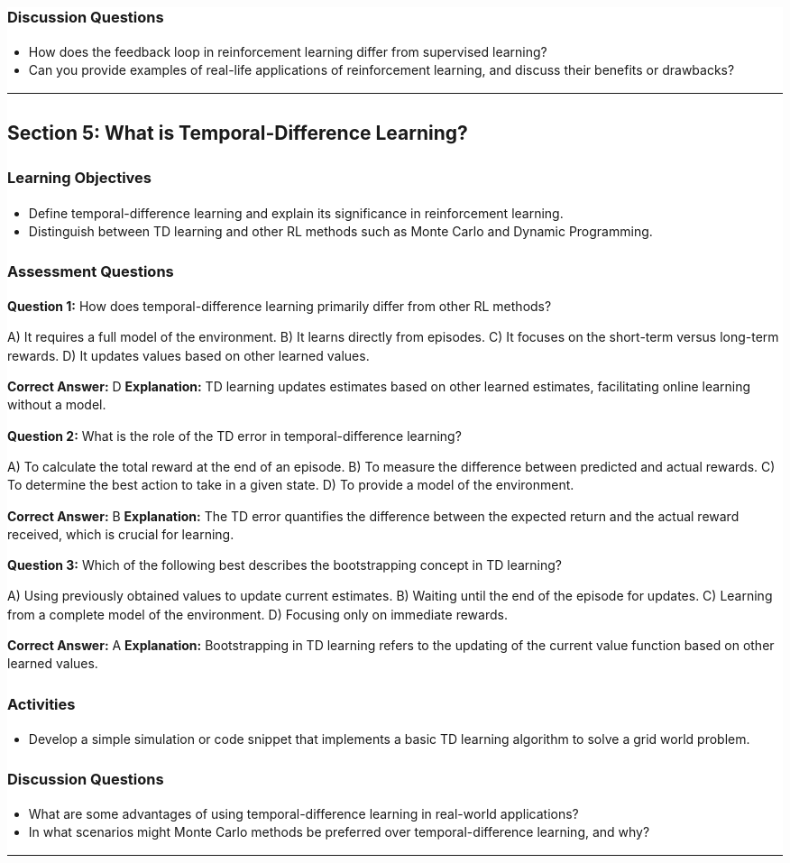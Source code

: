 ### Discussion Questions
- How does the feedback loop in reinforcement learning differ from supervised learning?
- Can you provide examples of real-life applications of reinforcement learning, and discuss their benefits or drawbacks?

---

## Section 5: What is Temporal-Difference Learning?

### Learning Objectives
- Define temporal-difference learning and explain its significance in reinforcement learning.
- Distinguish between TD learning and other RL methods such as Monte Carlo and Dynamic Programming.

### Assessment Questions

**Question 1:** How does temporal-difference learning primarily differ from other RL methods?

  A) It requires a full model of the environment.
  B) It learns directly from episodes.
  C) It focuses on the short-term versus long-term rewards.
  D) It updates values based on other learned values.

**Correct Answer:** D
**Explanation:** TD learning updates estimates based on other learned estimates, facilitating online learning without a model.

**Question 2:** What is the role of the TD error in temporal-difference learning?

  A) To calculate the total reward at the end of an episode.
  B) To measure the difference between predicted and actual rewards.
  C) To determine the best action to take in a given state.
  D) To provide a model of the environment.

**Correct Answer:** B
**Explanation:** The TD error quantifies the difference between the expected return and the actual reward received, which is crucial for learning.

**Question 3:** Which of the following best describes the bootstrapping concept in TD learning?

  A) Using previously obtained values to update current estimates.
  B) Waiting until the end of the episode for updates.
  C) Learning from a complete model of the environment.
  D) Focusing only on immediate rewards.

**Correct Answer:** A
**Explanation:** Bootstrapping in TD learning refers to the updating of the current value function based on other learned values.

### Activities
- Develop a simple simulation or code snippet that implements a basic TD learning algorithm to solve a grid world problem.

### Discussion Questions
- What are some advantages of using temporal-difference learning in real-world applications?
- In what scenarios might Monte Carlo methods be preferred over temporal-difference learning, and why?

---